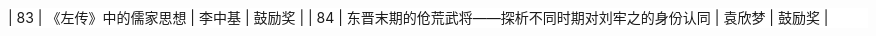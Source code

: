 | 83   | 《左传》中的儒家思想                                         | 李中基 | 鼓励奖 |
| 84   | 东晋末期的伧荒武将——探析不同时期对刘牢之的身份认同           | 袁欣梦 | 鼓励奖 |
